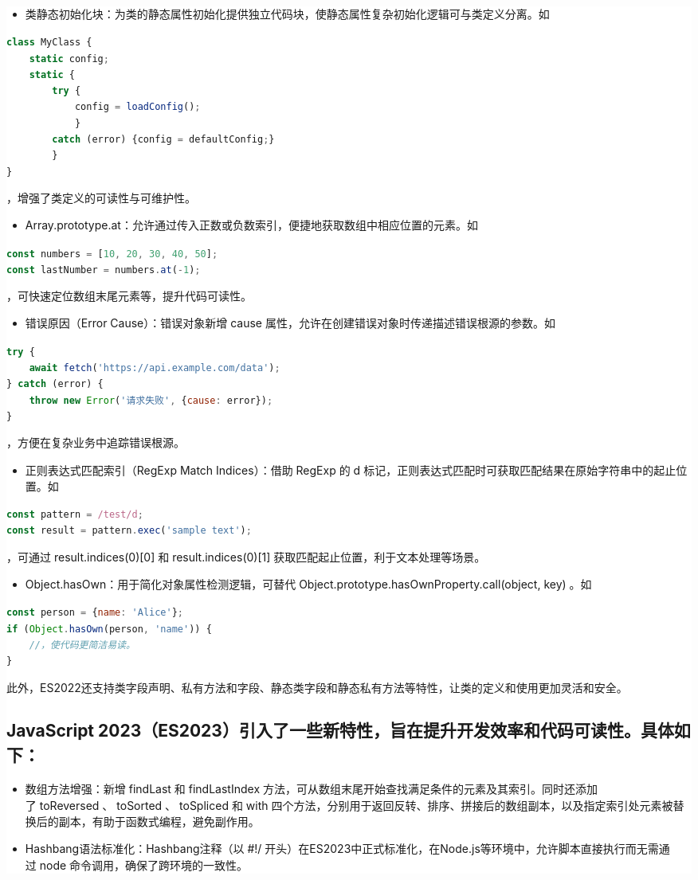 - 类静态初始化块：为类的静态属性初始化提供独立代码块，使静态属性复杂初始化逻辑可与类定义分离。如 
```js
class MyClass {
    static config; 
    static {
        try {
            config = loadConfig();
            } 
        catch (error) {config = defaultConfig;}
        }
} 
```
，增强了类定义的可读性与可维护性。

- Array.prototype.at：允许通过传入正数或负数索引，便捷地获取数组中相应位置的元素。如 
```js
const numbers = [10, 20, 30, 40, 50]; 
const lastNumber = numbers.at(-1); 
```
，可快速定位数组末尾元素等，提升代码可读性。 

- 错误原因（Error Cause）：错误对象新增 cause 属性，允许在创建错误对象时传递描述错误根源的参数。如 

```js
try {
    await fetch('https://api.example.com/data');
} catch (error) {
    throw new Error('请求失败', {cause: error});
}
```
 ，方便在复杂业务中追踪错误根源。

- 正则表达式匹配索引（RegExp Match Indices）：借助 RegExp 的 d 标记，正则表达式匹配时可获取匹配结果在原始字符串中的起止位置。如 
```js
const pattern = /test/d; 
const result = pattern.exec('sample text'); 
```
，可通过 result.indices(0)[0] 和 result.indices(0)[1] 获取匹配起止位置，利于文本处理等场景。

- Object.hasOwn：用于简化对象属性检测逻辑，可替代 Object.prototype.hasOwnProperty.call(object, key) 。如 
```js
const person = {name: 'Alice'}; 
if (Object.hasOwn(person, 'name')) { 
    //，使代码更简洁易读。
}
```
 
此外，ES2022还支持类字段声明、私有方法和字段、静态类字段和静态私有方法等特性，让类的定义和使用更加灵活和安全。


## JavaScript 2023（ES2023）引入了一些新特性，旨在提升开发效率和代码可读性。具体如下：
 
- 数组方法增强：新增 findLast 和 findLastIndex 方法，可从数组末尾开始查找满足条件的元素及其索引。同时还添加了 toReversed 、 toSorted 、 toSpliced 和 with 四个方法，分别用于返回反转、排序、拼接后的数组副本，以及指定索引处元素被替换后的副本，有助于函数式编程，避免副作用。
 
- Hashbang语法标准化：Hashbang注释（以 #!/ 开头）在ES2023中正式标准化，在Node.js等环境中，允许脚本直接执行而无需通过 node 命令调用，确保了跨环境的一致性。
 